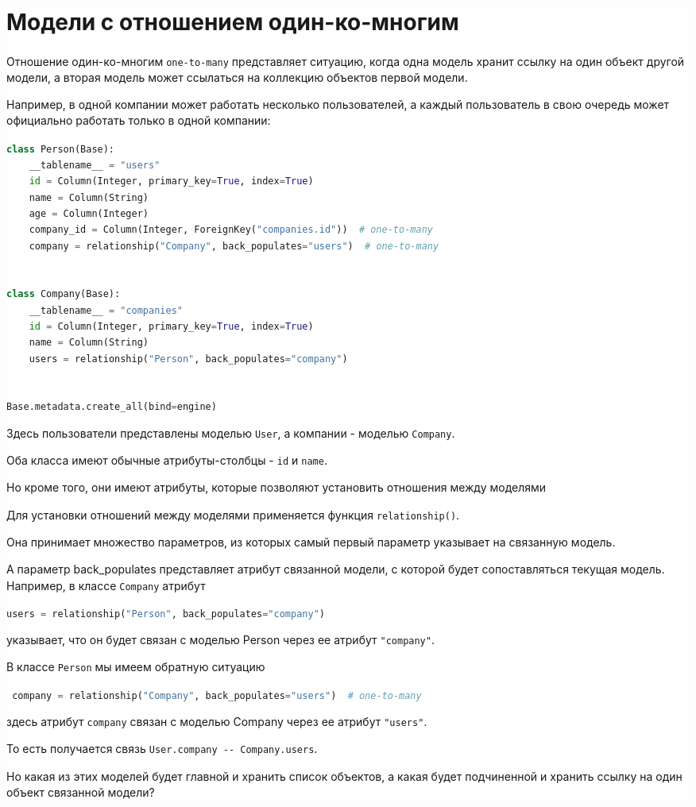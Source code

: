# Модели с отношением один-ко-многим

Отношение один-ко-многим `one-to-many` представляет ситуацию, когда одна модель хранит ссылку на один объект другой модели, а вторая модель может ссылаться на коллекцию объектов первой модели. 

Например, в одной компании может работать несколько пользователей, а каждый пользователь в свою очередь может официально работать только в одной компании:

```python
class Person(Base):
    __tablename__ = "users"
    id = Column(Integer, primary_key=True, index=True)
    name = Column(String)
    age = Column(Integer)
    company_id = Column(Integer, ForeignKey("companies.id"))  # one-to-many
    company = relationship("Company", back_populates="users")  # one-to-many


class Company(Base):
    __tablename__ = "companies"
    id = Column(Integer, primary_key=True, index=True)
    name = Column(String)
    users = relationship("Person", back_populates="company")


Base.metadata.create_all(bind=engine)
```

Здесь пользователи представлены моделью `User`, а компании - моделью `Company`. 

Оба класса имеют обычные атрибуты-столбцы - `id` и `name`. 

Но кроме того, они имеют атрибуты, которые позволяют установить отношения между моделями

Для установки отношений между моделями применяется функция `relationship()`.

Она принимает множество параметров, из которых самый первый параметр указывает на связанную модель. 

А параметр back_populates представляет атрибут связанной модели, с которой будет сопоставляться текущая модель. Например, в классе `Company` атрибут

```python
users = relationship("Person", back_populates="company")
```
указывает, что он будет связан с моделью Person через ее атрибут `"company"`.

В классе `Person` мы имеем обратную ситуацию
```python
 company = relationship("Company", back_populates="users")  # one-to-many
```

здесь атрибут `company` связан с моделью Company через ее атрибут `"users"`. 

То есть получается связь `User.company -- Company.users`.

Но какая из этих моделей будет главной и хранить список объектов, а какая будет подчиненной и хранить ссылку на один объект связанной модели?
